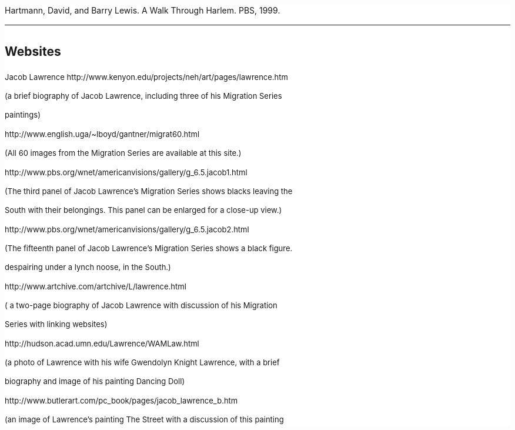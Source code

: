   Hartmann, David, and Barry Lewis.  A Walk Through Harlem.  PBS, 1999.
</font>
 <hr/>
 <h2>
  Websites
 </h2>
 <font size="-1">
  Jacob Lawrence
</font>
 <font size="-1">
  http://www.kenyon.edu/projects/neh/art/pages/lawrence.htm
  <p>
   (a brief biography of Jacob Lawrence, including three of his Migration Series
  </p>
  <p>
   paintings)
  </p>
</font>
 <font size="-1">
  http://www.english.uga/~lboyd/gantner/migrat60.html
  <p>
   (All 60 images from the Migration Series are available at this site.)
  </p>
</font>
 <font size="-1">
  http://www.pbs.org/wnet/americanvisions/gallery/g_6.5.jacob1.html
  <p>
   (The third panel of Jacob Lawrence’s Migration Series shows blacks leaving the
  </p>
  <p>
   South with their belongings. This panel can be enlarged for a close-up view.)
  </p>
</font>
 <font size="-1">
  http://www.pbs.org/wnet/americanvisions/gallery/g_6.5.jacob2.html
  <p>
   (The fifteenth panel of Jacob Lawrence’s Migration Series shows a black figure.
  </p>
  <p>
   despairing under a lynch noose, in the South.)
  </p>
</font>
 <font size="-1">
  http://www.artchive.com/artchive/L/lawrence.html
  <p>
   ( a two-page biography of Jacob Lawrence with discussion of his Migration
  </p>
  <p>
   Series with linking websites)
  </p>
</font>
 <font size="-1">
  http://hudson.acad.umn.edu/Lawrence/WAMLaw.html
  <p>
   (a photo of Lawrence with his wife Gwendolyn Knight Lawrence, with a brief
  </p>
  <p>
   biography and image of his painting Dancing Doll)
  </p>
</font>
 <font size="-1">
  http://www.butlerart.com/pc_book/pages/jacob_lawrence_b.htm
  <p>
   (an image of Lawrence’s painting The Street with a discussion of this painting